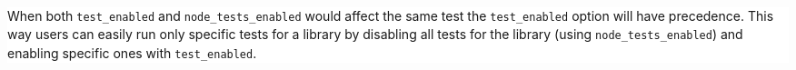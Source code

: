 When both `test_enabled` and `node_tests_enabled` would affect the same test the `test_enabled` option will have precedence. This way users can easily run only specific tests for a library by disabling all tests for the library (using `node_tests_enabled`) and enabling specific ones with `test_enabled`.

